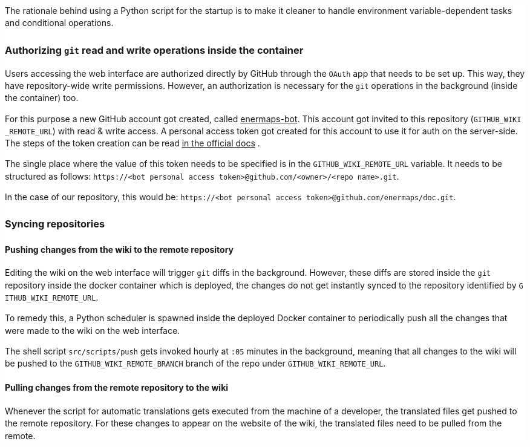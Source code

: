 The rationale behind using a Python script for the startup is to make it cleaner to handle environment
variable-dependent tasks and conditional operations.

### Authorizing `git` read and write operations inside the container

Users accessing the web interface are authorized directly by GitHub through the `OAuth` app that needs to be set up.
This way, they have repository-wide write permissions. However, an authorization is necessary for the `git` operations
in the background (inside the container) too.

For this purpose a new GitHub account got created, called [enermaps-bot](https://github.com/enermaps-bot). This account
got invited to this repository (`GITHUB_WIKI_REMOTE_URL`) with read & write access. A personal access token got created
for this account to use it for auth on the server-side. The steps of the token creation can be
read [in the official docs](https://docs.github.com/en/authentication/keeping-your-account-and-data-secure/creating-a-personal-access-token)
.

The single place where the value of this token needs to be specified is in the `GITHUB_WIKI_REMOTE_URL` variable. It
needs to be structured as follows: `https://<bot personal access token>@github.com/<owner>/<repo name>.git`.

In the case of our repository, this would be: `https://<bot personal access token>@github.com/enermaps/doc.git`.

### Syncing repositories

#### Pushing changes from the wiki to the remote repository

Editing the wiki on the web interface will trigger `git` diffs in the background. However, these diffs are stored inside
the `git` repository inside the docker container which is deployed, the changes do not get instantly synced to the
repository identified by `GITHUB_WIKI_REMOTE_URL`.

To remedy this, a Python scheduler is spawned inside the deployed Docker container to periodically push all the changes
that were made to the wiki on the web interface.

The shell script `src/scripts/push` gets invoked hourly at `:05` minutes in the background, meaning that all changes to
the wiki will be pushed to the `GITHUB_WIKI_REMOTE_BRANCH` branch of the repo under `GITHUB_WIKI_REMOTE_URL`.

#### Pulling changes from the remote repository to the wiki

Whenever the script for automatic translations gets executed from the machine of a developer, the translated files get
pushed to the remote repository. For these changes to appear on the website of the wiki, the translated files need to be
pulled from the remote.

